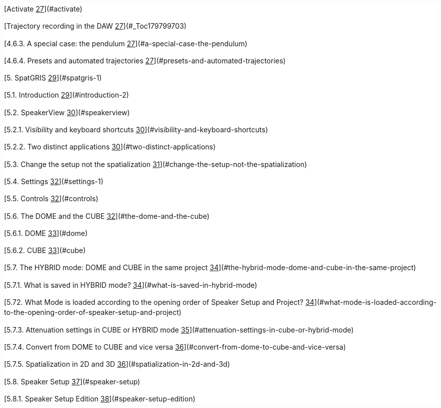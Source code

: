 [Activate [27](#activate)](#activate)

[Trajectory recording in the DAW [27](#_Toc179799703)](#_Toc179799703)

[4.6.3. A special case: the pendulum
[27](#a-special-case-the-pendulum)](#a-special-case-the-pendulum)

[4.6.4. Presets and automated trajectories
[27](#presets-and-automated-trajectories)](#presets-and-automated-trajectories)

[5. SpatGRIS [29](#spatgris-1)](#spatgris-1)

[5.1. Introduction [29](#introduction-2)](#introduction-2)

[5.2. SpeakerView [30](#speakerview)](#speakerview)

[5.2.1. Visibility and keyboard shortcuts
[30](#visibility-and-keyboard-shortcuts)](#visibility-and-keyboard-shortcuts)

[5.2.2. Two distinct applications
[30](#two-distinct-applications)](#two-distinct-applications)

[5.3. Change the setup not the spatialization
[31](#change-the-setup-not-the-spatialization)](#change-the-setup-not-the-spatialization)

[5.4. Settings [32](#settings-1)](#settings-1)

[5.5. Controls [32](#controls)](#controls)

[5.6. The DOME and the CUBE
[32](#the-dome-and-the-cube)](#the-dome-and-the-cube)

[5.6.1. DOME [33](#dome)](#dome)

[5.6.2. CUBE [33](#cube)](#cube)

[5.7. The HYBRID mode: DOME and CUBE in the same project
[34](#the-hybrid-mode-dome-and-cube-in-the-same-project)](#the-hybrid-mode-dome-and-cube-in-the-same-project)

[5.7.1. What is saved in HYBRID mode?
[34](#what-is-saved-in-hybrid-mode)](#what-is-saved-in-hybrid-mode)

[5.72. What Mode is loaded according to the opening order of Speaker
Setup and Project?
[34](#what-mode-is-loaded-according-to-the-opening-order-of-speaker-setup-and-project)](#what-mode-is-loaded-according-to-the-opening-order-of-speaker-setup-and-project)

[5.7.3. Attenuation settings in CUBE or HYBRID mode
[35](#attenuation-settings-in-cube-or-hybrid-mode)](#attenuation-settings-in-cube-or-hybrid-mode)

[5.7.4. Convert from DOME to CUBE and vice versa
[36](#convert-from-dome-to-cube-and-vice-versa)](#convert-from-dome-to-cube-and-vice-versa)

[5.7.5. Spatialization in 2D and 3D
[36](#spatialization-in-2d-and-3d)](#spatialization-in-2d-and-3d)

[5.8. Speaker Setup [37](#speaker-setup)](#speaker-setup)

[5.8.1. Speaker Setup Edition
[38](#speaker-setup-edition)](#speaker-setup-edition)

